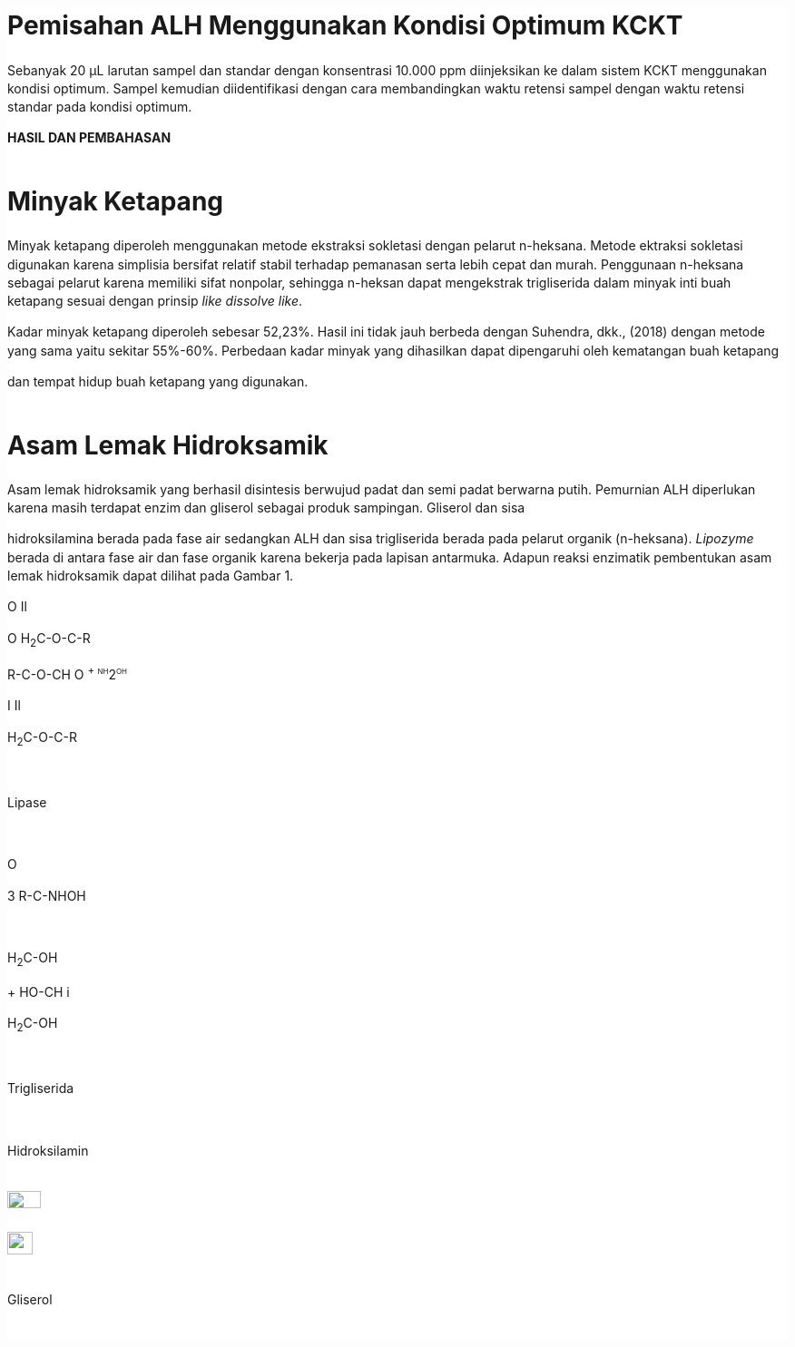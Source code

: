 <h1><a name="bookmark19"></a><span class="font4" style="font-weight:bold;"><a name="bookmark20"></a>Pemisahan ALH Menggunakan Kondisi Optimum KCKT</span></h1>
<p><span class="font4">Sebanyak 20 µL larutan sampel dan standar dengan konsentrasi 10.000 ppm diinjeksikan ke dalam sistem KCKT menggunakan kondisi optimum. Sampel kemudian diidentifikasi dengan cara membandingkan waktu retensi sampel dengan waktu retensi standar pada kondisi optimum.</span></p>
<p><span class="font4" style="font-weight:bold;">HASIL DAN PEMBAHASAN</span></p>
<h1><a name="bookmark21"></a><span class="font4" style="font-weight:bold;"><a name="bookmark22"></a>Minyak Ketapang</span></h1>
<p><span class="font4">Minyak ketapang diperoleh menggunakan metode ekstraksi sokletasi dengan pelarut n-heksana. Metode ektraksi sokletasi digunakan karena simplisia bersifat relatif stabil terhadap pemanasan serta lebih cepat dan murah. Penggunaan n-heksana sebagai pelarut karena memiliki sifat nonpolar, sehingga n-heksan dapat mengekstrak trigliserida dalam minyak inti buah ketapang sesuai dengan prinsip </span><span class="font4" style="font-style:italic;">like dissolve like</span><span class="font4">.</span></p>
<p><span class="font4">Kadar minyak ketapang diperoleh sebesar 52,23%. Hasil ini tidak jauh berbeda dengan Suhendra, dkk., (2018) dengan metode yang sama yaitu sekitar 55%-60%. Perbedaan kadar minyak yang dihasilkan dapat dipengaruhi oleh kematangan buah ketapang</span></p>
<p><span class="font4">dan tempat hidup buah ketapang yang digunakan.</span></p>
<h1><a name="bookmark23"></a><span class="font4" style="font-weight:bold;"><a name="bookmark24"></a>Asam Lemak Hidroksamik</span></h1>
<p><span class="font4">Asam lemak hidroksamik yang berhasil disintesis berwujud padat dan semi padat berwarna putih. Pemurnian ALH diperlukan karena masih terdapat enzim dan gliserol sebagai produk sampingan. Gliserol dan sisa</span></p>
<p><span class="font4">hidroksilamina berada pada fase air sedangkan ALH dan sisa trigliserida berada pada pelarut organik (n-heksana). </span><span class="font4" style="font-style:italic;">Lipozyme</span><span class="font4"> berada di antara fase air dan fase organik karena bekerja pada lapisan antarmuka. Adapun reaksi enzimatik pembentukan asam lemak hidroksamik dapat dilihat pada Gambar 1.</span></p>
<div>
<p><span class="font4">O </span><span class="font3">Il</span></p>
<p><span class="font4">O H<sub>2</sub>C-O-C-R</span></p>
<p><span class="font4">R-C-O-CH O </span><span class="font1" style="font-variant:small-caps;"><sup>+ nh</sup>2<sup>oh</sup></span></p>
<p><span class="font3">I Il</span></p>
<p><span class="font4">H<sub>2</sub>C-O-C-R</span></p>
</div><br clear="all">
<div>
<p><span class="font4">Lipase</span></p>
</div><br clear="all">
<div>
<p><span class="font4">O</span></p>
<p><span class="font4">3 R-C-NHOH</span></p>
</div><br clear="all">
<div>
<p><span class="font4">H<sub>2</sub>C-OH</span></p>
<p><span class="font4">+ HO-CH i</span></p>
<p><span class="font4">H<sub>2</sub>C-OH</span></p>
</div><br clear="all">
<div>
<p><span class="font4">Trigliserida</span></p>
</div><br clear="all">
<div>
<p><span class="font4">Hidroksilamin</span></p>
</div><br clear="all">
<div><img src="https://jurnal.harianregional.com/media/67468-1.png" alt="" style="width:28pt;height:14pt;">
</div><br clear="all">
<div><img src="https://jurnal.harianregional.com/media/67468-2.png" alt="" style="width:21pt;height:19pt;">
</div><br clear="all">
<div>
<p><span class="font4">Gliserol</span></p>
</div><br clear="all">
